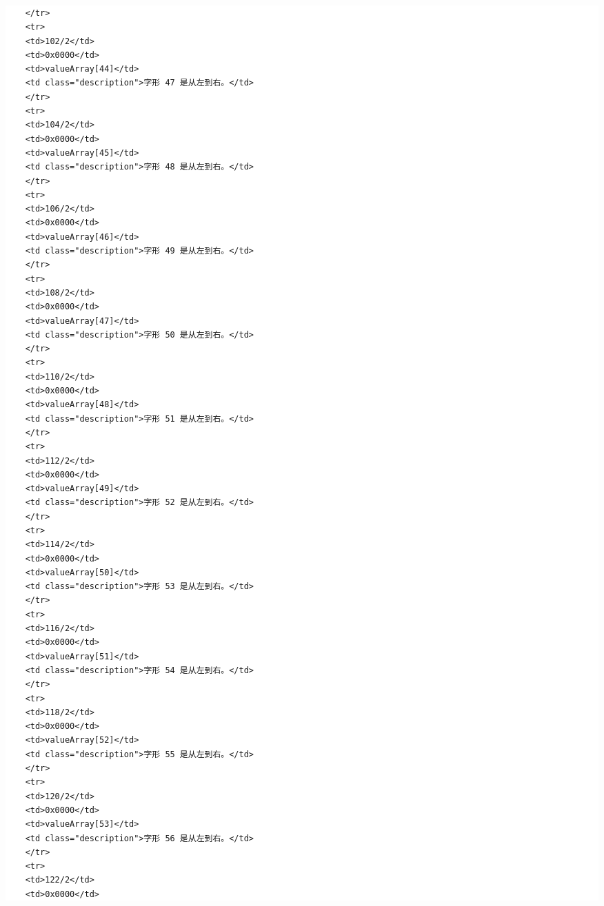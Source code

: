 		</tr>
		<tr>
		<td>102/2</td>
		<td>0x0000</td>
		<td>valueArray[44]</td>
		<td class="description">字形 47 是从左到右。</td>
		</tr>
		<tr>
		<td>104/2</td>
		<td>0x0000</td>
		<td>valueArray[45]</td>
		<td class="description">字形 48 是从左到右。</td>
		</tr>
		<tr>
		<td>106/2</td>
		<td>0x0000</td>
		<td>valueArray[46]</td>
		<td class="description">字形 49 是从左到右。</td>
		</tr>
		<tr>
		<td>108/2</td>
		<td>0x0000</td>
		<td>valueArray[47]</td>
		<td class="description">字形 50 是从左到右。</td>
		</tr>
		<tr>
		<td>110/2</td>
		<td>0x0000</td>
		<td>valueArray[48]</td>
		<td class="description">字形 51 是从左到右。</td>
		</tr>
		<tr>
		<td>112/2</td>
		<td>0x0000</td>
		<td>valueArray[49]</td>
		<td class="description">字形 52 是从左到右。</td>
		</tr>
		<tr>
		<td>114/2</td>
		<td>0x0000</td>
		<td>valueArray[50]</td>
		<td class="description">字形 53 是从左到右。</td>
		</tr>
		<tr>
		<td>116/2</td>
		<td>0x0000</td>
		<td>valueArray[51]</td>
		<td class="description">字形 54 是从左到右。</td>
		</tr>
		<tr>
		<td>118/2</td>
		<td>0x0000</td>
		<td>valueArray[52]</td>
		<td class="description">字形 55 是从左到右。</td>
		</tr>
		<tr>
		<td>120/2</td>
		<td>0x0000</td>
		<td>valueArray[53]</td>
		<td class="description">字形 56 是从左到右。</td>
		</tr>
		<tr>
		<td>122/2</td>
		<td>0x0000</td>